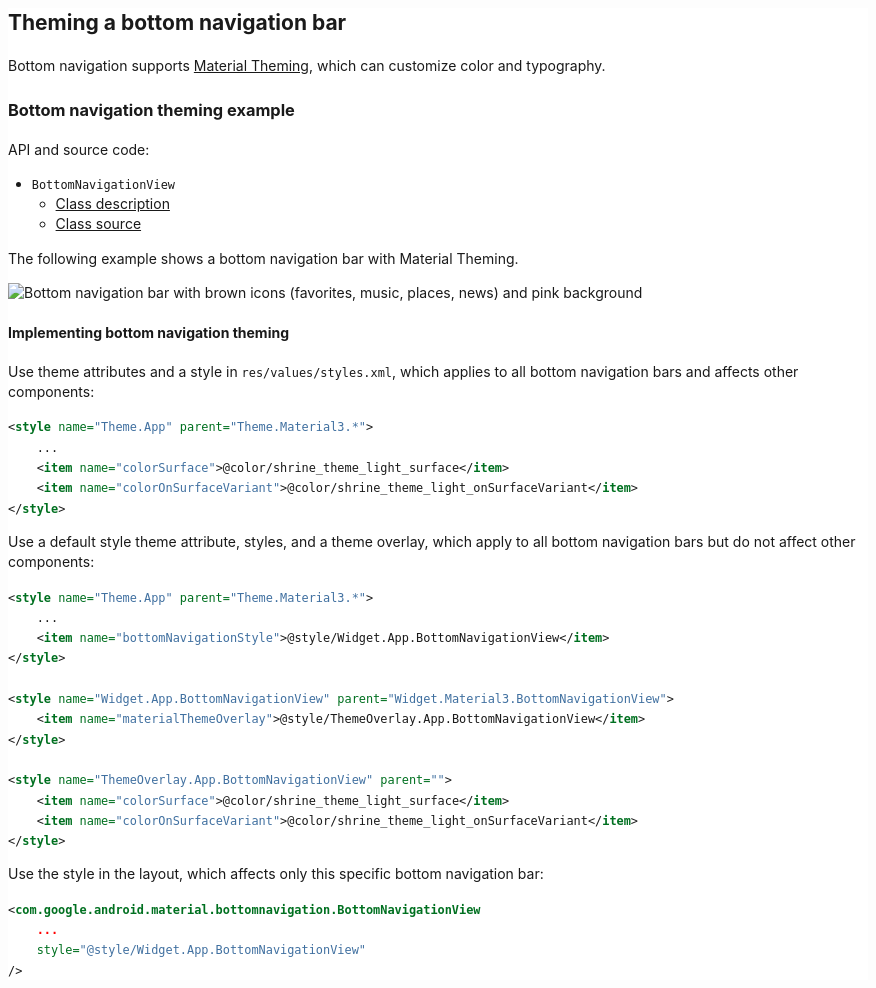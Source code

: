 ## Theming a bottom navigation bar

Bottom navigation supports
[Material Theming](https://material.io/components/bottom-navigation#theming),
which can customize color and typography.

### Bottom navigation theming example

API and source code:

*   `BottomNavigationView`
    *   [Class description](https://developer.android.com/reference/com/google/android/material/bottomnavigation/BottomNavigationView)
    *   [Class source](https://github.com/material-components/material-components-android/tree/master/lib/java/com/google/android/material/bottomnavigation/BottomNavigationView.java)

The following example shows a bottom navigation bar with Material Theming.

![Bottom navigation bar with brown icons (favorites, music, places, news) and
pink background](assets/bottomnav/bottom-nav-theming.png)

#### Implementing bottom navigation theming

Use theme attributes and a style in `res/values/styles.xml`, which applies to
all bottom navigation bars and affects other components:

```xml
<style name="Theme.App" parent="Theme.Material3.*">
    ...
    <item name="colorSurface">@color/shrine_theme_light_surface</item>
    <item name="colorOnSurfaceVariant">@color/shrine_theme_light_onSurfaceVariant</item>
</style>
```

Use a default style theme attribute, styles, and a theme overlay, which apply to
all bottom navigation bars but do not affect other components:

```xml
<style name="Theme.App" parent="Theme.Material3.*">
    ...
    <item name="bottomNavigationStyle">@style/Widget.App.BottomNavigationView</item>
</style>

<style name="Widget.App.BottomNavigationView" parent="Widget.Material3.BottomNavigationView">
    <item name="materialThemeOverlay">@style/ThemeOverlay.App.BottomNavigationView</item>
</style>

<style name="ThemeOverlay.App.BottomNavigationView" parent="">
    <item name="colorSurface">@color/shrine_theme_light_surface</item>
    <item name="colorOnSurfaceVariant">@color/shrine_theme_light_onSurfaceVariant</item>
</style>
```

Use the style in the layout, which affects only this specific bottom navigation
bar:

```xml
<com.google.android.material.bottomnavigation.BottomNavigationView
    ...
    style="@style/Widget.App.BottomNavigationView"
/>
```
